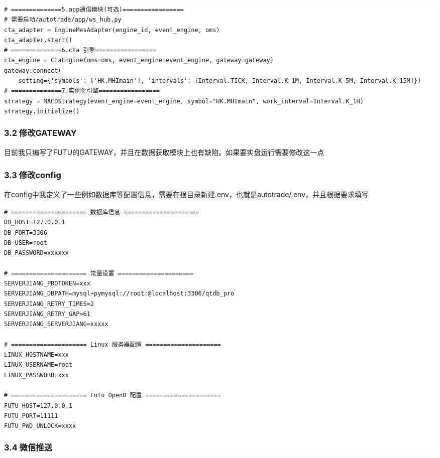 ```
# ==============5.app通信模块(可选)=================
# 需要启动/autotrade/app/ws_hub.py
cta_adapter = EngineMesAdapter(engine_id, event_engine, oms)
cta_adapter.start()
# ==============6.cta 引擎=================
cta_engine = CtaEngine(oms=oms, event_engine=event_engine, gateway=gateway)
gateway.connect(
    setting={'symbols': ['HK.MHImain'], 'intervals': [Interval.TICK, Interval.K_1M, Interval.K_5M, Interval.K_15M]})
# ==============7.实例化引擎=================
strategy = MACDStrategy(event_engine=event_engine, symbol="HK.MHImain", work_interval=Interval.K_1H)
strategy.initialize()

```



### 3.2 修改GATEWAY

目前我只编写了FUTU的GATEWAY，并且在数据获取模块上也有缺陷。如果要实盘运行需要修改这一点

### 3.3 修改config

在config中我定义了一些例如数据库等配置信息，需要在根目录新建.env，也就是autotrade/.env，并且根据要求填写

```
# ===================== 数据库信息 =====================
DB_HOST=127.0.0.1
DB_PORT=3306
DB_USER=root
DB_PASSWORD=xxxxxx

# ===================== 常量设置 =====================
SERVERJIANG_PROTOKEN=xxx
SERVERJIANG_DBPATH=mysql+pymysql://root:@localhost:3306/qtdb_pro
SERVERJIANG_RETRY_TIMES=2
SERVERJIANG_RETRY_GAP=61
SERVERJIANG_SERVERJIANG=xxxxx 

# ===================== Linux 服务器配置 =====================
LINUX_HOSTNAME=xxx
LINUX_USERNAME=root
LINUX_PASSWORD=xxx

# ===================== Futu OpenD 配置 =====================
FUTU_HOST=127.0.0.1
FUTU_PORT=11111
FUTU_PWD_UNLOCK=xxxx
```



### 3.4 微信推送
